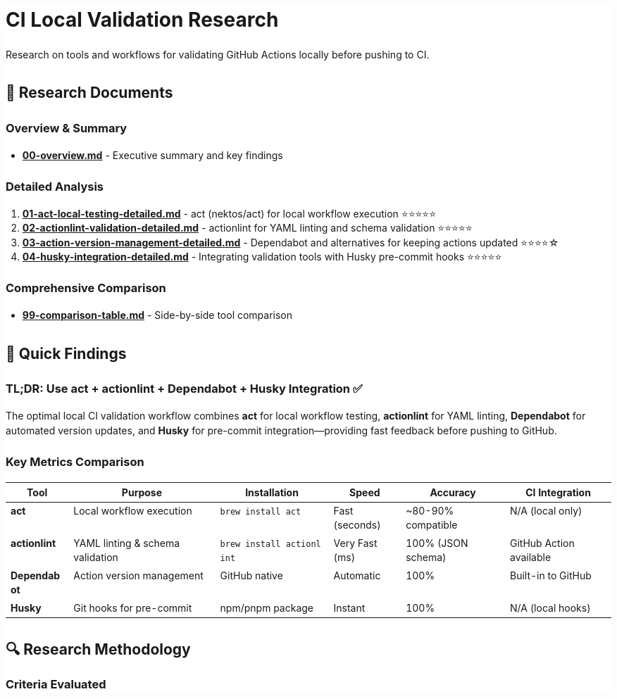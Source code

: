 # CI Local Validation Research

Research on tools and workflows for validating GitHub Actions locally before pushing to CI.

## 📁 Research Documents

### Overview & Summary

- **[00-overview.md](00-overview.md)** - Executive summary and key findings

### Detailed Analysis

1. **[01-act-local-testing-detailed.md](01-act-local-testing-detailed.md)** - act (nektos/act) for local workflow execution ⭐⭐⭐⭐⭐
2. **[02-actionlint-validation-detailed.md](02-actionlint-validation-detailed.md)** - actionlint for YAML linting and schema validation ⭐⭐⭐⭐⭐
3. **[03-action-version-management-detailed.md](03-action-version-management-detailed.md)** - Dependabot and alternatives for keeping actions updated ⭐⭐⭐⭐☆
4. **[04-husky-integration-detailed.md](04-husky-integration-detailed.md)** - Integrating validation tools with Husky pre-commit hooks ⭐⭐⭐⭐⭐

### Comprehensive Comparison

- **[99-comparison-table.md](99-comparison-table.md)** - Side-by-side tool comparison

## 🎯 Quick Findings

### TL;DR: Use act + actionlint + Dependabot + Husky Integration ✅

The optimal local CI validation workflow combines **act** for local workflow testing, **actionlint** for YAML linting, **Dependabot** for automated version updates, and **Husky** for pre-commit integration—providing fast feedback before pushing to GitHub.

### Key Metrics Comparison

| Tool           | Purpose                          | Installation              | Speed          | Accuracy           | CI Integration          |
| -------------- | -------------------------------- | ------------------------- | -------------- | ------------------ | ----------------------- |
| **act**        | Local workflow execution         | `brew install act`        | Fast (seconds) | ~80-90% compatible | N/A (local only)        |
| **actionlint** | YAML linting & schema validation | `brew install actionlint` | Very Fast (ms) | 100% (JSON schema) | GitHub Action available |
| **Dependabot** | Action version management        | GitHub native             | Automatic      | 100%               | Built-in to GitHub      |
| **Husky**      | Git hooks for pre-commit         | npm/pnpm package          | Instant        | 100%               | N/A (local hooks)       |

## 🔍 Research Methodology

### Criteria Evaluated
